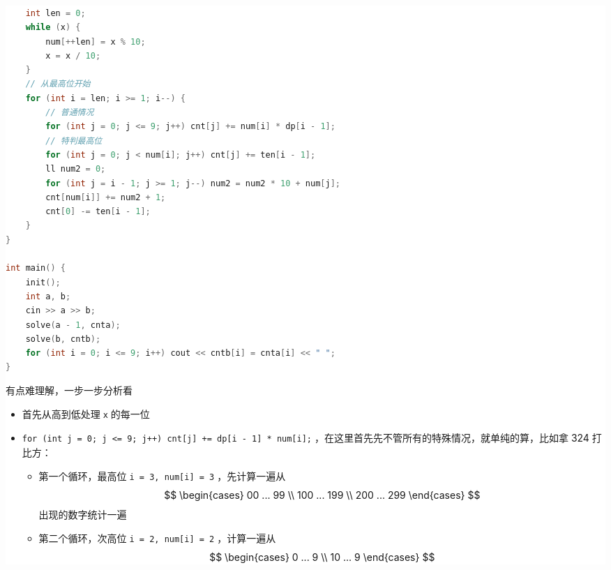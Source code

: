 ```c++
    int len = 0;
    while (x) {
        num[++len] = x % 10;
        x = x / 10;
    }
    // 从最高位开始
    for (int i = len; i >= 1; i--) {
        // 普通情况
        for (int j = 0; j <= 9; j++) cnt[j] += num[i] * dp[i - 1];
        // 特判最高位
        for (int j = 0; j < num[i]; j++) cnt[j] += ten[i - 1];
        ll num2 = 0;
        for (int j = i - 1; j >= 1; j--) num2 = num2 * 10 + num[j];
        cnt[num[i]] += num2 + 1;
        cnt[0] -= ten[i - 1];
    }
}

int main() {
    init();
    int a, b;
    cin >> a >> b;
    solve(a - 1, cnta);
    solve(b, cntb);
    for (int i = 0; i <= 9; i++) cout << cntb[i] = cnta[i] << " ";
}
```

有点难理解，一步一步分析看

- 首先从高到低处理 `x` 的每一位

- `for (int j = 0; j <= 9; j++) cnt[j] += dp[i - 1] * num[i];` ，在这里首先先不管所有的特殊情况，就单纯的算，比如拿 $324$ 打比方：

  - 第一个循环，最高位 `i = 3, num[i] = 3` ，先计算一遍从
    $$
    \begin{cases}
    00 ... 99 \\
    100 ... 199 \\
    200 ... 299
    \end{cases}
    $$
    出现的数字统计一遍

  - 第二个循环，次高位 `i = 2, num[i] = 2` ，计算一遍从
    $$
    \begin{cases}
    0 ... 9 \\
    10 ... 9
    \end{cases}
    $$
